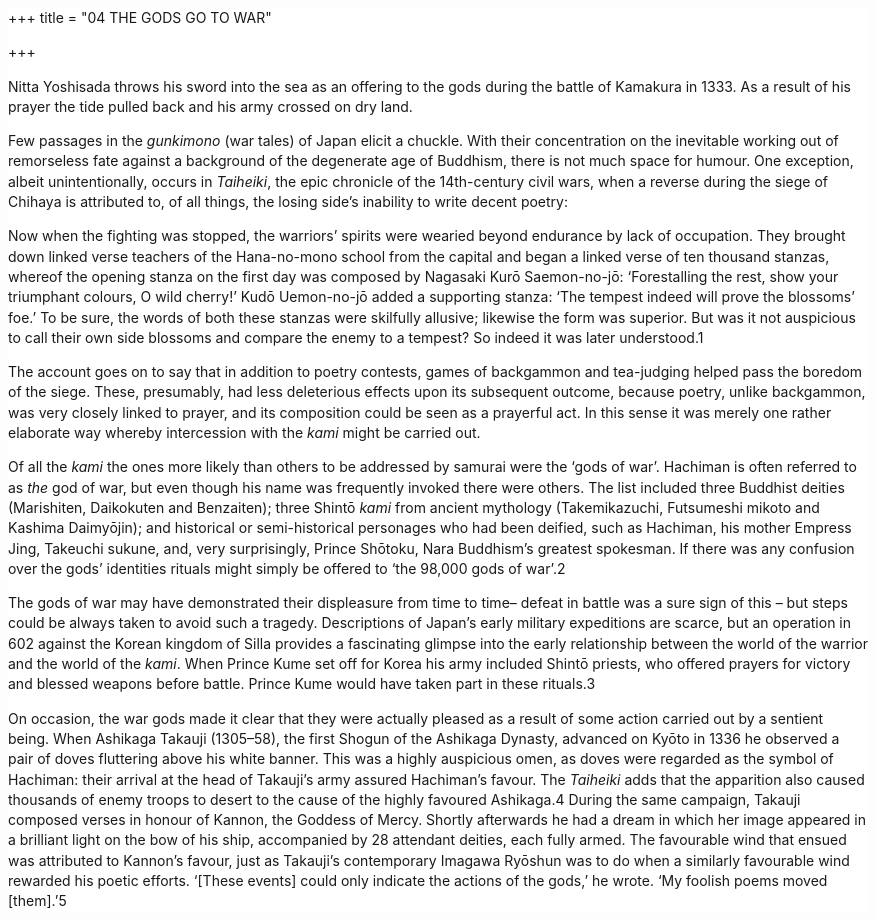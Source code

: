 +++
title = "04 THE GODS GO TO WAR"

+++



Nitta Yoshisada throws his sword into the sea as an offering to the gods during the battle of Kamakura in 1333. As a result of his prayer the tide pulled back and his army crossed on dry land.

Few passages in the *gunkimono* \(war tales\) of Japan elicit a chuckle. With their concentration on the inevitable working out of remorseless fate against a background of the degenerate age of Buddhism, there is not much space for humour. One exception, albeit unintentionally, occurs in *Taiheiki*, the epic chronicle of the 14th-century civil wars, when a reverse during the siege of Chihaya is attributed to, of all things, the losing side’s inability to write decent poetry:


Now when the fighting was stopped, the warriors’ spirits were wearied beyond endurance by lack of occupation. They brought down linked verse teachers of the Hana-no-mono school from the capital and began a linked verse of ten thousand stanzas, whereof the opening stanza on the first day was composed by Nagasaki Kurō Saemon-no-jō: ‘Forestalling the rest, show your triumphant colours, O wild cherry\!’ Kudō Uemon-no-jō added a supporting stanza: ‘The tempest indeed will prove the blossoms’ foe.’ To be sure, the words of both these stanzas were skilfully allusive; likewise the form was superior. But was it not auspicious to call their own side blossoms and compare the enemy to a tempest? So indeed it was later understood.1


The account goes on to say that in addition to poetry contests, games of backgammon and tea-judging helped pass the boredom of the siege. These, presumably, had less deleterious effects upon its subsequent outcome, because poetry, unlike backgammon, was very closely linked to prayer, and its composition could be seen as a prayerful act. In this sense it was merely one rather elaborate way whereby intercession with the *kami* might be carried out.

Of all the *kami* the ones more likely than others to be addressed by samurai were the ‘gods of war’. Hachiman is often referred to as *the* god of war, but even though his name was frequently invoked there were others. The list included three Buddhist deities \(Marishiten, Daikokuten and Benzaiten\); three Shintō *kami* from ancient mythology \(Takemikazuchi, Futsumeshi mikoto and Kashima Daimyōjin\); and historical or semi-historical personages who had been deified, such as Hachiman, his mother Empress Jing, Takeuchi sukune, and, very surprisingly, Prince Shōtoku, Nara Buddhism’s greatest spokesman. If there was any confusion over the gods’ identities rituals might simply be offered to ‘the 98,000 gods of war’.2

The gods of war may have demonstrated their displeasure from time to time– defeat in battle was a sure sign of this – but steps could be always taken to avoid such a tragedy. Descriptions of Japan’s early military expeditions are scarce, but an operation in 602 against the Korean kingdom of Silla provides a fascinating glimpse into the early relationship between the world of the warrior and the world of the *kami*. When Prince Kume set off for Korea his army included Shintō priests, who offered prayers for victory and blessed weapons before battle. Prince Kume would have taken part in these rituals.3

On occasion, the war gods made it clear that they were actually pleased as a result of some action carried out by a sentient being. When Ashikaga Takauji \(1305–58\), the first Shogun of the Ashikaga Dynasty, advanced on Kyōto in 1336 he observed a pair of doves fluttering above his white banner. This was a highly auspicious omen, as doves were regarded as the symbol of Hachiman: their arrival at the head of Takauji’s army assured Hachiman’s favour. The *Taiheiki* adds that the apparition also caused thousands of enemy troops to desert to the cause of the highly favoured Ashikaga.4 During the same campaign, Takauji composed verses in honour of Kannon, the Goddess of Mercy. Shortly afterwards he had a dream in which her image appeared in a brilliant light on the bow of his ship, accompanied by 28 attendant deities, each fully armed. The favourable wind that ensued was attributed to Kannon’s favour, just as Takauji’s contemporary Imagawa Ryōshun was to do when a similarly favourable wind rewarded his poetic efforts. ‘\[These events\] could only indicate the actions of the gods,’ he wrote. ‘My foolish poems moved \[them\].’5
